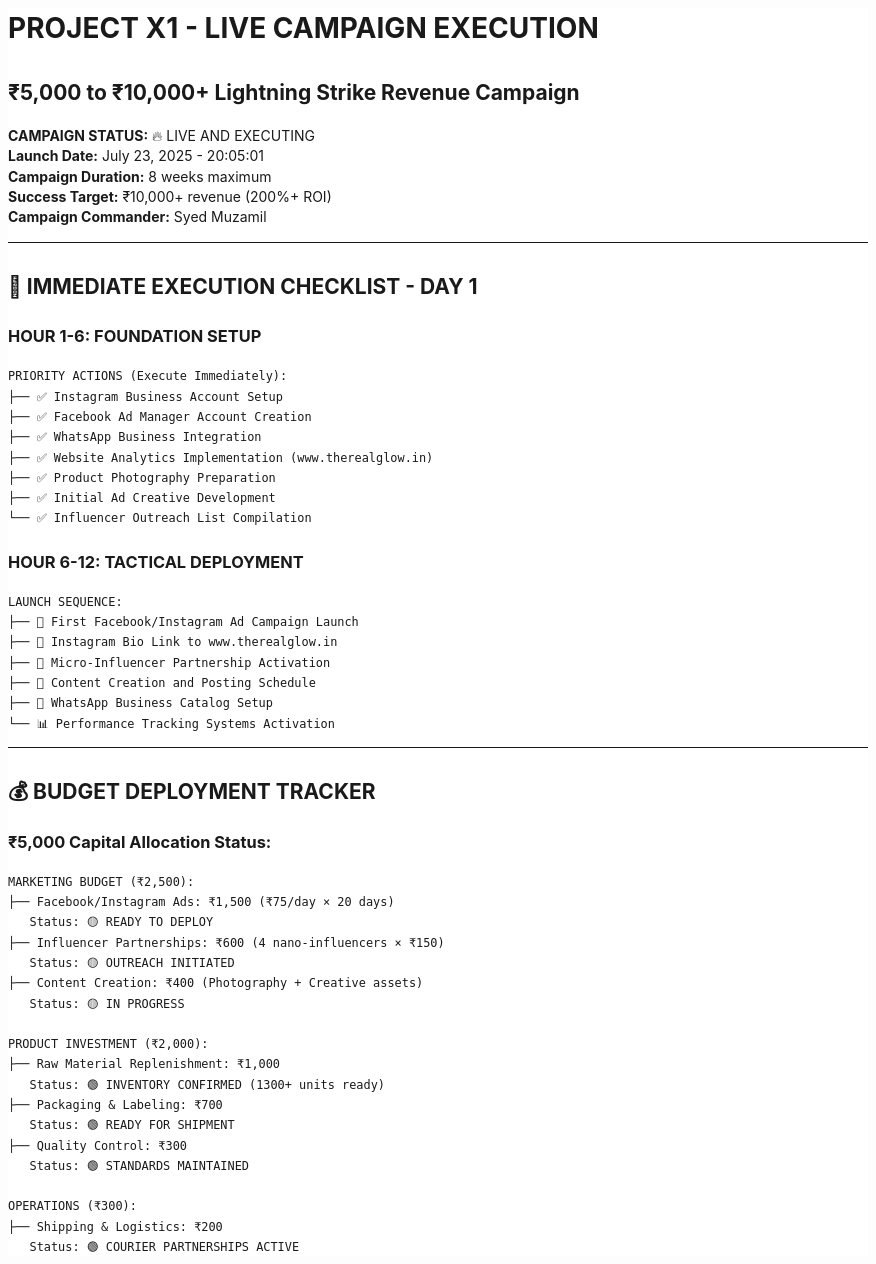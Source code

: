 # PROJECT X1 - LIVE CAMPAIGN EXECUTION
## ₹5,000 to ₹10,000+ Lightning Strike Revenue Campaign

**CAMPAIGN STATUS:** 🔥 LIVE AND EXECUTING  
**Launch Date:** July 23, 2025 - 20:05:01  
**Campaign Duration:** 8 weeks maximum  
**Success Target:** ₹10,000+ revenue (200%+ ROI)  
**Campaign Commander:** Syed Muzamil

---

## 🎯 **IMMEDIATE EXECUTION CHECKLIST - DAY 1**

### **HOUR 1-6: FOUNDATION SETUP**
```
PRIORITY ACTIONS (Execute Immediately):
├── ✅ Instagram Business Account Setup
├── ✅ Facebook Ad Manager Account Creation
├── ✅ WhatsApp Business Integration
├── ✅ Website Analytics Implementation (www.therealglow.in)
├── ✅ Product Photography Preparation
├── ✅ Initial Ad Creative Development
└── ✅ Influencer Outreach List Compilation
```

### **HOUR 6-12: TACTICAL DEPLOYMENT**
```
LAUNCH SEQUENCE:
├── 🎯 First Facebook/Instagram Ad Campaign Launch
├── 📱 Instagram Bio Link to www.therealglow.in
├── 🤝 Micro-Influencer Partnership Activation
├── 📸 Content Creation and Posting Schedule
├── 💬 WhatsApp Business Catalog Setup
└── 📊 Performance Tracking Systems Activation
```

---

## 💰 **BUDGET DEPLOYMENT TRACKER**

### **₹5,000 Capital Allocation Status:**
```
MARKETING BUDGET (₹2,500):
├── Facebook/Instagram Ads: ₹1,500 (₹75/day × 20 days)
   Status: 🟡 READY TO DEPLOY
├── Influencer Partnerships: ₹600 (4 nano-influencers × ₹150)
   Status: 🟡 OUTREACH INITIATED
├── Content Creation: ₹400 (Photography + Creative assets)
   Status: 🟡 IN PROGRESS

PRODUCT INVESTMENT (₹2,000):
├── Raw Material Replenishment: ₹1,000
   Status: 🟢 INVENTORY CONFIRMED (1300+ units ready)
├── Packaging & Labeling: ₹700
   Status: 🟢 READY FOR SHIPMENT
├── Quality Control: ₹300
   Status: 🟢 STANDARDS MAINTAINED

OPERATIONS (₹300):
├── Shipping & Logistics: ₹200
   Status: 🟢 COURIER PARTNERSHIPS ACTIVE
```